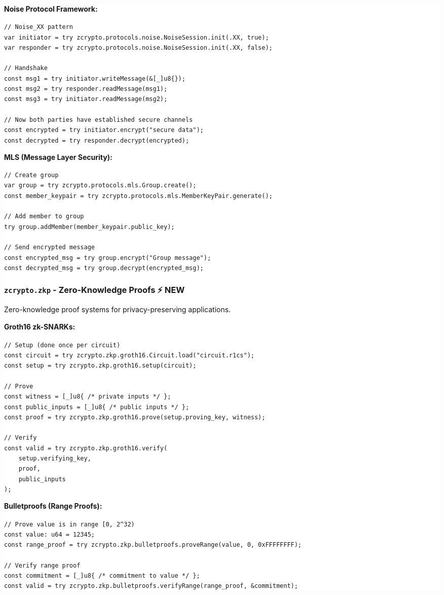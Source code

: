 **Noise Protocol Framework:**
```zig
// Noise_XX pattern
var initiator = try zcrypto.protocols.noise.NoiseSession.init(.XX, true);
var responder = try zcrypto.protocols.noise.NoiseSession.init(.XX, false);

// Handshake
const msg1 = try initiator.writeMessage(&[_]u8{});
const msg2 = try responder.readMessage(msg1);
const msg3 = try initiator.readMessage(msg2);

// Now both parties have established secure channels
const encrypted = try initiator.encrypt("secure data");
const decrypted = try responder.decrypt(encrypted);
```

**MLS (Message Layer Security):**
```zig
// Create group
var group = try zcrypto.protocols.mls.Group.create();
const member_keypair = try zcrypto.protocols.mls.MemberKeyPair.generate();

// Add member to group
try group.addMember(member_keypair.public_key);

// Send encrypted message
const encrypted_msg = try group.encrypt("Group message");
const decrypted_msg = try group.decrypt(encrypted_msg);
```

### `zcrypto.zkp` - Zero-Knowledge Proofs ⚡ NEW

Zero-knowledge proof systems for privacy-preserving applications.

**Groth16 zk-SNARKs:**
```zig
// Setup (done once per circuit)
const circuit = try zcrypto.zkp.groth16.Circuit.load("circuit.r1cs");
const setup = try zcrypto.zkp.groth16.setup(circuit);

// Prove
const witness = [_]u8{ /* private inputs */ };
const public_inputs = [_]u8{ /* public inputs */ };
const proof = try zcrypto.zkp.groth16.prove(setup.proving_key, witness);

// Verify
const valid = try zcrypto.zkp.groth16.verify(
    setup.verifying_key, 
    proof, 
    public_inputs
);
```

**Bulletproofs (Range Proofs):**
```zig
// Prove value is in range [0, 2^32)
const value: u64 = 12345;
const range_proof = try zcrypto.zkp.bulletproofs.proveRange(value, 0, 0xFFFFFFFF);

// Verify range proof
const commitment = [_]u8{ /* commitment to value */ };
const valid = try zcrypto.zkp.bulletproofs.verifyRange(range_proof, &commitment);
```
